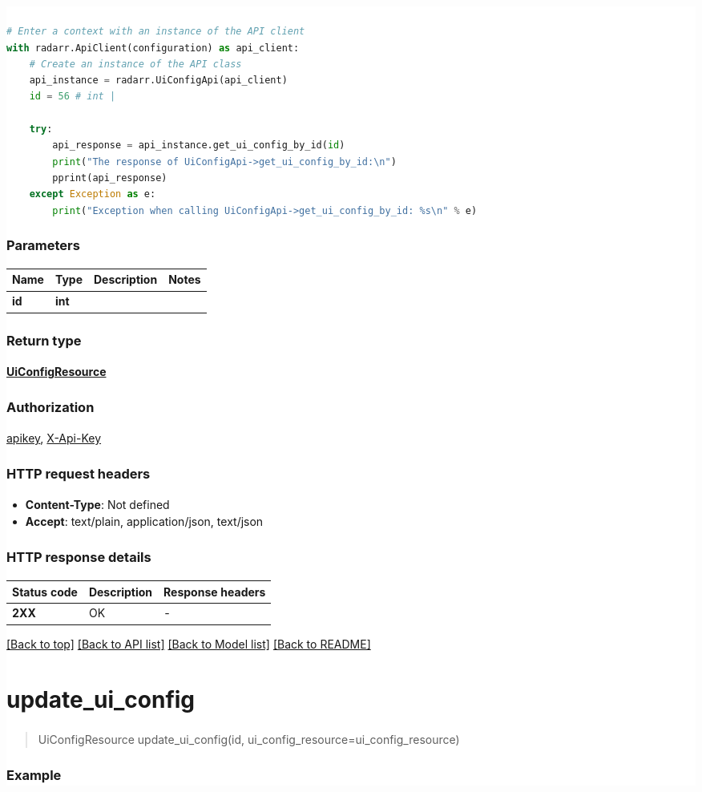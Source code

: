 ```python

# Enter a context with an instance of the API client
with radarr.ApiClient(configuration) as api_client:
    # Create an instance of the API class
    api_instance = radarr.UiConfigApi(api_client)
    id = 56 # int | 

    try:
        api_response = api_instance.get_ui_config_by_id(id)
        print("The response of UiConfigApi->get_ui_config_by_id:\n")
        pprint(api_response)
    except Exception as e:
        print("Exception when calling UiConfigApi->get_ui_config_by_id: %s\n" % e)
```



### Parameters


Name | Type | Description  | Notes
------------- | ------------- | ------------- | -------------
 **id** | **int**|  | 

### Return type

[**UiConfigResource**](UiConfigResource.md)

### Authorization

[apikey](../README.md#apikey), [X-Api-Key](../README.md#X-Api-Key)

### HTTP request headers

 - **Content-Type**: Not defined
 - **Accept**: text/plain, application/json, text/json

### HTTP response details

| Status code | Description | Response headers |
|-------------|-------------|------------------|
**2XX** | OK |  -  |

[[Back to top]](#) [[Back to API list]](../README.md#documentation-for-api-endpoints) [[Back to Model list]](../README.md#documentation-for-models) [[Back to README]](../README.md)

# **update_ui_config**
> UiConfigResource update_ui_config(id, ui_config_resource=ui_config_resource)



### Example
